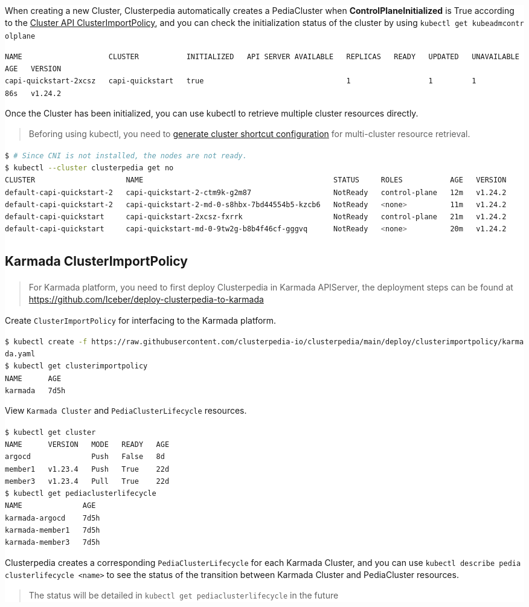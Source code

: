 When creating a new Cluster, Clusterpedia automatically creates a PediaCluster when **ControlPlaneInitialized** is True according to the [Cluster API ClusterImportPolicy](https://github.com/clusterpedia-io/clusterpedia/blob/main/deploy/clusterimportpolicy/cluster_api.yaml),
and you can check the initialization status of the cluster by using `kubectl get kubeadmcontrolplane`
```bash
NAME                    CLUSTER           INITIALIZED   API SERVER AVAILABLE   REPLICAS   READY   UPDATED   UNAVAILABLE   AGE   VERSION
capi-quickstart-2xcsz   capi-quickstart   true                                 1                  1         1             86s   v1.24.2
```

Once the Cluster has been initialized, you can use kubectl to retrieve multiple cluster resources directly.
> Beforing using kubectl, you need to [generate cluster shortcut configuration](../access-clusterpedia/#configure-the-cluster-shortcut-for-kubectl) for multi-cluster resource retrieval.
```bash
$ # Since CNI is not installed, the nodes are not ready.
$ kubectl --cluster clusterpedia get no
CLUSTER                     NAME                                            STATUS     ROLES           AGE   VERSION
default-capi-quickstart-2   capi-quickstart-2-ctm9k-g2m87                   NotReady   control-plane   12m   v1.24.2
default-capi-quickstart-2   capi-quickstart-2-md-0-s8hbx-7bd44554b5-kzcb6   NotReady   <none>          11m   v1.24.2
default-capi-quickstart     capi-quickstart-2xcsz-fxrrk                     NotReady   control-plane   21m   v1.24.2
default-capi-quickstart     capi-quickstart-md-0-9tw2g-b8b4f46cf-gggvq      NotReady   <none>          20m   v1.24.2
```

## Karmada ClusterImportPolicy
> For Karmada platform, you need to first deploy Clusterpedia in Karmada APIServer, the deployment steps can be found at https://github.com/Iceber/deploy-clusterpedia-to-karmada

Create `ClusterImportPolicy` for interfacing to the Karmada platform.
```bash
$ kubectl create -f https://raw.githubusercontent.com/clusterpedia-io/clusterpedia/main/deploy/clusterimportpolicy/karmada.yaml
$ kubectl get clusterimportpolicy
NAME      AGE
karmada   7d5h
```

View `Karmada Cluster` and `PediaClusterLifecycle` resources.
```bash
$ kubectl get cluster
NAME      VERSION   MODE   READY   AGE
argocd              Push   False   8d
member1   v1.23.4   Push   True    22d
member3   v1.23.4   Pull   True    22d
$ kubectl get pediaclusterlifecycle
NAME              AGE
karmada-argocd    7d5h
karmada-member1   7d5h
karmada-member3   7d5h
```
Clusterpedia creates a corresponding `PediaClusterLifecycle` for each Karmada Cluster,
and you can use `kubectl describe pediaclusterlifecycle <name>` to see the status of the transition between Karmada Cluster and PediaCluster resources.
> The status will be detailed in `kubectl get pediaclusterlifecycle` in the future
